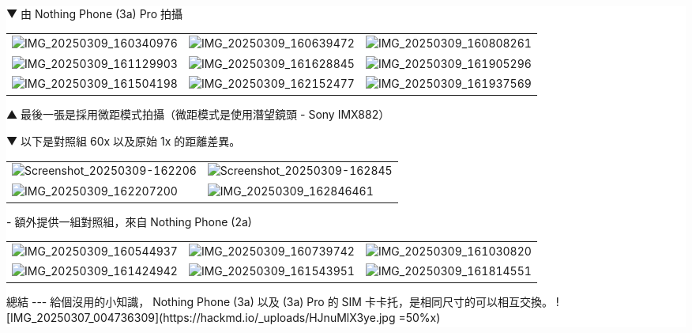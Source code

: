 ▼ 由 Nothing Phone (3a) Pro 拍攝
<table>
  <tr>
    <td><img src="https://hackmd.io/_uploads/HJmcc1Xn1g.jpg" alt="IMG_20250309_160340976"></td>
    <td><img src="https://hackmd.io/_uploads/rkdc5Jm2kg.jpg" alt="IMG_20250309_160639472"></td>
    <td><img src="https://hackmd.io/_uploads/ByT9c1mnkg.jpg" alt="IMG_20250309_160808261"></td>
  </tr>
  <tr>
    <td><img src="https://hackmd.io/_uploads/r1Dj51m3kg.jpg" alt="IMG_20250309_161129903"></td>
    <td><img src="https://hackmd.io/_uploads/SkQn9y73yl.jpg" alt="IMG_20250309_161628845"></td>
    <td><img src="https://hackmd.io/_uploads/rJdnqJXnkg.jpg" alt="IMG_20250309_161905296"></td>
  </tr>
  <tr>
    <td><img src="https://hackmd.io/_uploads/rkVp9Jm2Jx.jpg" alt="IMG_20250309_161504198"></td>
    <td><img src="https://hackmd.io/_uploads/rJOpcyXnyg.jpg" alt="IMG_20250309_162152477"></td>
    <td><img src="https://hackmd.io/_uploads/S15FiymnJe.jpg" alt="IMG_20250309_161937569"></td>
  </tr>
</table>
▲ 最後一張是採用微距模式拍攝（微距模式是使用潛望鏡頭 - Sony IMX882）

▼ 以下是對照組 60x 以及原始 1x 的距離差異。
<table>
  <tr>
    <td><img src="https://hackmd.io/_uploads/Skq-i1QhJl.png" alt="Screenshot_20250309-162206"></td>
    <td><img src="https://hackmd.io/_uploads/B1lmsy7nke.png" alt="Screenshot_20250309-162845"></td>
  </tr>
  <tr>
    <td><img src="https://hackmd.io/_uploads/Bk6Pi17nJg.jpg" alt="IMG_20250309_162207200"></td>
    <td><img src="https://hackmd.io/_uploads/Hy7_jJ7h1l.jpg" alt="IMG_20250309_162846461"></td>
  </tr>
</table>
- 額外提供一組對照組，來自 Nothing Phone (2a)

<table>
  <tr>
    <td><img src="https://hackmd.io/_uploads/HySAygQ2kl.jpg" alt="IMG_20250309_160544937"></td>
    <td><img src="https://hackmd.io/_uploads/HkqRkeX2yg.jpg" alt="IMG_20250309_160739742"></td>
    <td><img src="https://hackmd.io/_uploads/HJ1klx7n1x.jpg" alt="IMG_20250309_161030820"></td>
  </tr>
  <tr>
    <td><img src="https://hackmd.io/_uploads/B1Uxxl7nkx.jpg" alt="IMG_20250309_161424942"></td>
    <td><img src="https://hackmd.io/_uploads/HJalllX3kl.jpg" alt="IMG_20250309_161543951"></td>
    <td><img src="https://hackmd.io/_uploads/rJMbxgQ2yl.jpg" alt="IMG_20250309_161814551"></td>
  </tr>
</table>
總結
---
給個沒用的小知識， Nothing Phone (3a) 以及 (3a) Pro 的 SIM 卡卡托，是相同尺寸的可以相互交換。
![IMG_20250307_004736309](https://hackmd.io/_uploads/HJnuMlX3ye.jpg =50%x)
